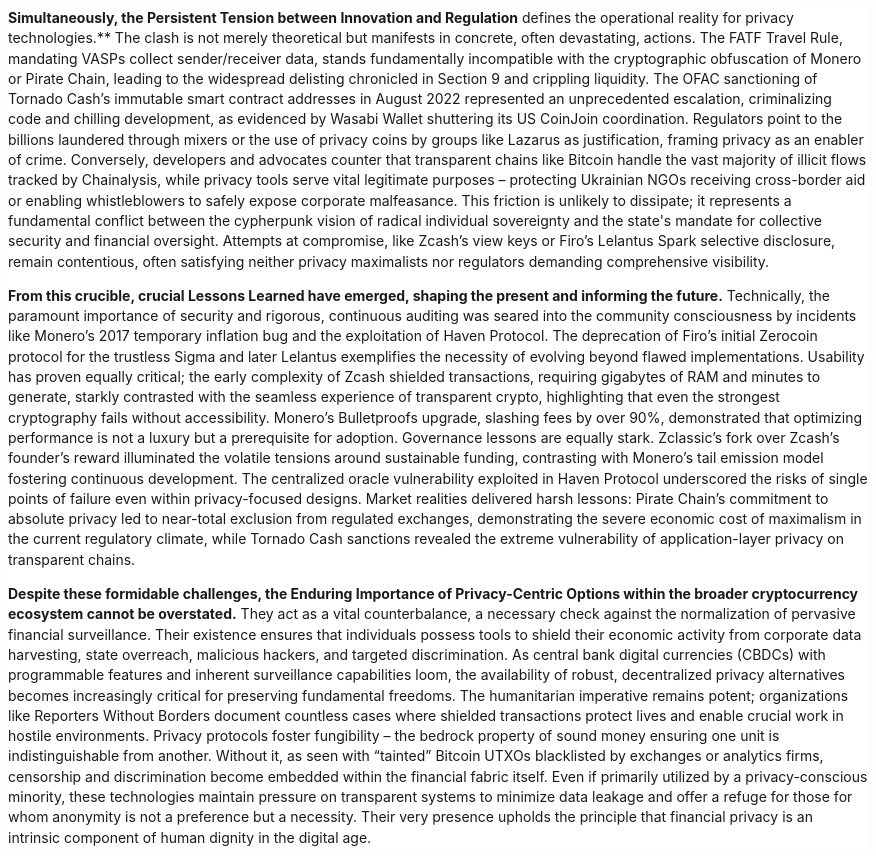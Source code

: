 **Simultaneously, the Persistent Tension between Innovation and Regulation** defines the operational reality for privacy technologies.** The clash is not merely theoretical but manifests in concrete, often devastating, actions. The FATF Travel Rule, mandating VASPs collect sender/receiver data, stands fundamentally incompatible with the cryptographic obfuscation of Monero or Pirate Chain, leading to the widespread delisting chronicled in Section 9 and crippling liquidity. The OFAC sanctioning of Tornado Cash’s immutable smart contract addresses in August 2022 represented an unprecedented escalation, criminalizing code and chilling development, as evidenced by Wasabi Wallet shuttering its US CoinJoin coordination. Regulators point to the billions laundered through mixers or the use of privacy coins by groups like Lazarus as justification, framing privacy as an enabler of crime. Conversely, developers and advocates counter that transparent chains like Bitcoin handle the vast majority of illicit flows tracked by Chainalysis, while privacy tools serve vital legitimate purposes – protecting Ukrainian NGOs receiving cross-border aid or enabling whistleblowers to safely expose corporate malfeasance. This friction is unlikely to dissipate; it represents a fundamental conflict between the cypherpunk vision of radical individual sovereignty and the state's mandate for collective security and financial oversight. Attempts at compromise, like Zcash’s view keys or Firo’s Lelantus Spark selective disclosure, remain contentious, often satisfying neither privacy maximalists nor regulators demanding comprehensive visibility.

**From this crucible, crucial Lessons Learned have emerged, shaping the present and informing the future.** Technically, the paramount importance of security and rigorous, continuous auditing was seared into the community consciousness by incidents like Monero’s 2017 temporary inflation bug and the exploitation of Haven Protocol. The deprecation of Firo’s initial Zerocoin protocol for the trustless Sigma and later Lelantus exemplifies the necessity of evolving beyond flawed implementations. Usability has proven equally critical; the early complexity of Zcash shielded transactions, requiring gigabytes of RAM and minutes to generate, starkly contrasted with the seamless experience of transparent crypto, highlighting that even the strongest cryptography fails without accessibility. Monero’s Bulletproofs upgrade, slashing fees by over 90%, demonstrated that optimizing performance is not a luxury but a prerequisite for adoption. Governance lessons are equally stark. Zclassic’s fork over Zcash’s founder’s reward illuminated the volatile tensions around sustainable funding, contrasting with Monero’s tail emission model fostering continuous development. The centralized oracle vulnerability exploited in Haven Protocol underscored the risks of single points of failure even within privacy-focused designs. Market realities delivered harsh lessons: Pirate Chain’s commitment to absolute privacy led to near-total exclusion from regulated exchanges, demonstrating the severe economic cost of maximalism in the current regulatory climate, while Tornado Cash sanctions revealed the extreme vulnerability of application-layer privacy on transparent chains.

**Despite these formidable challenges, the Enduring Importance of Privacy-Centric Options within the broader cryptocurrency ecosystem cannot be overstated.** They act as a vital counterbalance, a necessary check against the normalization of pervasive financial surveillance. Their existence ensures that individuals possess tools to shield their economic activity from corporate data harvesting, state overreach, malicious hackers, and targeted discrimination. As central bank digital currencies (CBDCs) with programmable features and inherent surveillance capabilities loom, the availability of robust, decentralized privacy alternatives becomes increasingly critical for preserving fundamental freedoms. The humanitarian imperative remains potent; organizations like Reporters Without Borders document countless cases where shielded transactions protect lives and enable crucial work in hostile environments. Privacy protocols foster fungibility – the bedrock property of sound money ensuring one unit is indistinguishable from another. Without it, as seen with “tainted” Bitcoin UTXOs blacklisted by exchanges or analytics firms, censorship and discrimination become embedded within the financial fabric itself. Even if primarily utilized by a privacy-conscious minority, these technologies maintain pressure on transparent systems to minimize data leakage and offer a refuge for those for whom anonymity is not a preference but a necessity. Their very presence upholds the principle that financial privacy is an intrinsic component of human dignity in the digital age.
